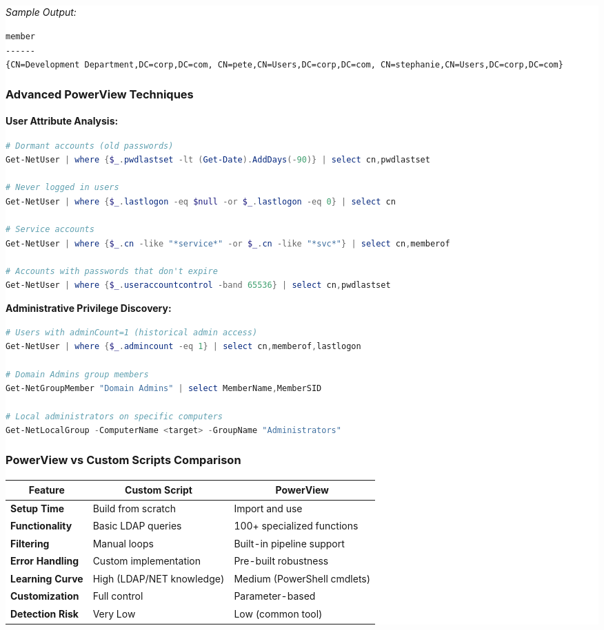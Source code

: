 *Sample Output:*
```
member
------
{CN=Development Department,DC=corp,DC=com, CN=pete,CN=Users,DC=corp,DC=com, CN=stephanie,CN=Users,DC=corp,DC=com}
```

### Advanced PowerView Techniques

**User Attribute Analysis:**
```powershell
# Dormant accounts (old passwords)
Get-NetUser | where {$_.pwdlastset -lt (Get-Date).AddDays(-90)} | select cn,pwdlastset

# Never logged in users
Get-NetUser | where {$_.lastlogon -eq $null -or $_.lastlogon -eq 0} | select cn

# Service accounts
Get-NetUser | where {$_.cn -like "*service*" -or $_.cn -like "*svc*"} | select cn,memberof

# Accounts with passwords that don't expire
Get-NetUser | where {$_.useraccountcontrol -band 65536} | select cn,pwdlastset
```

**Administrative Privilege Discovery:**
```powershell
# Users with adminCount=1 (historical admin access)
Get-NetUser | where {$_.admincount -eq 1} | select cn,memberof,lastlogon

# Domain Admins group members
Get-NetGroupMember "Domain Admins" | select MemberName,MemberSID

# Local administrators on specific computers
Get-NetLocalGroup -ComputerName <target> -GroupName "Administrators"
```

### PowerView vs Custom Scripts Comparison

| Feature | Custom Script | PowerView |
|---------|---------------|-----------|
| **Setup Time** | Build from scratch | Import and use |
| **Functionality** | Basic LDAP queries | 100+ specialized functions |
| **Filtering** | Manual loops | Built-in pipeline support |
| **Error Handling** | Custom implementation | Pre-built robustness |
| **Learning Curve** | High (LDAP/NET knowledge) | Medium (PowerShell cmdlets) |
| **Customization** | Full control | Parameter-based |
| **Detection Risk** | Very Low | Low (common tool) |
